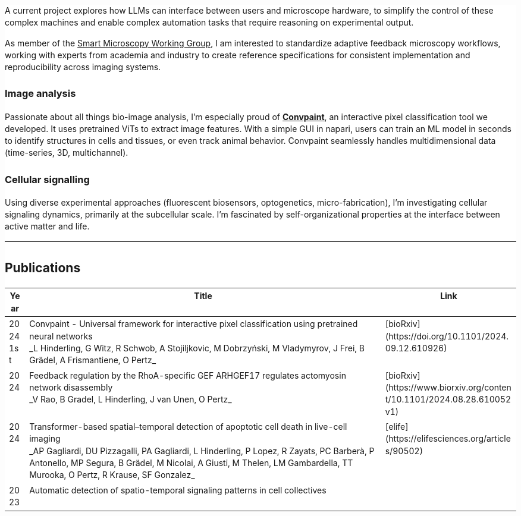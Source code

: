 A current project explores how LLMs can interface between users and microscope hardware, to simplify the control of these complex machines and enable complex automation tasks that require reasoning on experimental output. 

As member of the [Smart Microscopy Working Group](https://smartmicroscopy.github.io), I am interested to standardize adaptive feedback microscopy workflows, working with experts from academia and industry to create reference specifications for consistent implementation and reproducibility across imaging systems.

### Image analysis
Passionate about all things bio-image analysis, I’m especially proud of **[Convpaint](https://github.com/guiwitz/napari-convpaint)**, an interactive pixel classification tool we developed. It uses pretrained ViTs to extract image features. With a simple GUI in napari, users can train an ML model in seconds to identify structures in cells and tissues, or even track animal behavior. Convpaint seamlessly handles multidimensional data (time-series, 3D, multichannel).

![Visualisation of collective MCF10A cell movement.](./assets/MCF10A-tracks-animation-bw.mp4)

### Cellular signalling
Using diverse experimental approaches (fluorescent biosensors, optogenetics, micro-fabrication), I’m investigating cellular signaling dynamics, primarily at the subcellular scale. I’m fascinated by self-organizational properties at the interface between active matter and life.

![A rat cell squeezing through micro-channel, 3D printed on a microscope with custom code and protocols.](./assets/REF52-microtunnel.mp4)

<hr>

## Publications
<table>
<thead>
  <tr>
    <th class="width-min">Year</th>
    <th class="width-auto">Title</th>
    <th class="width-min">Link</th>
  </tr>
</thead>
<tbody>
  <tr>
    <td>2024<br>1st</td>
    <td>Convpaint - Universal framework for interactive pixel classification using pretrained neural networks<br>
    _L Hinderling, G Witz, R Schwob, A Stojiljkovic, M Dobrzyński, M Vladymyrov, J Frei, B Grädel, A Frismantiene, O Pertz_</td>
    <td>[bioRxiv](https://doi.org/10.1101/2024.09.12.610926)</td>
  </tr>
  <tr>
    <td>2024</td>
    <td>Feedback regulation by the RhoA-specific GEF ARHGEF17 regulates actomyosin network disassembly<br>
    _V Rao, B Gradel, L Hinderling, J van Unen,  O Pertz_</td>
    <td>[bioRxiv](https://www.biorxiv.org/content/10.1101/2024.08.28.610052v1)</td>
  </tr>
  <tr>
    <td>2024</td>
    <td>Transformer-based spatial–temporal detection of apoptotic cell death in live-cell imaging<br>
    _AP Gagliardi, DU Pizzagalli, PA Gagliardi, L Hinderling, P Lopez, R Zayats, PC Barberà, P Antonello, MP Segura, B Grädel, M Nicolai, A Giusti, M Thelen, LM Gambardella, TT Murooka, O Pertz, R Krause, SF Gonzalez_</td>
    <td>[elife](https://elifesciences.org/articles/90502)</td>
  </tr>
    <tr>
    <td>2023</td>
    <td>Automatic detection of spatio-temporal signaling patterns in cell collectives<br>